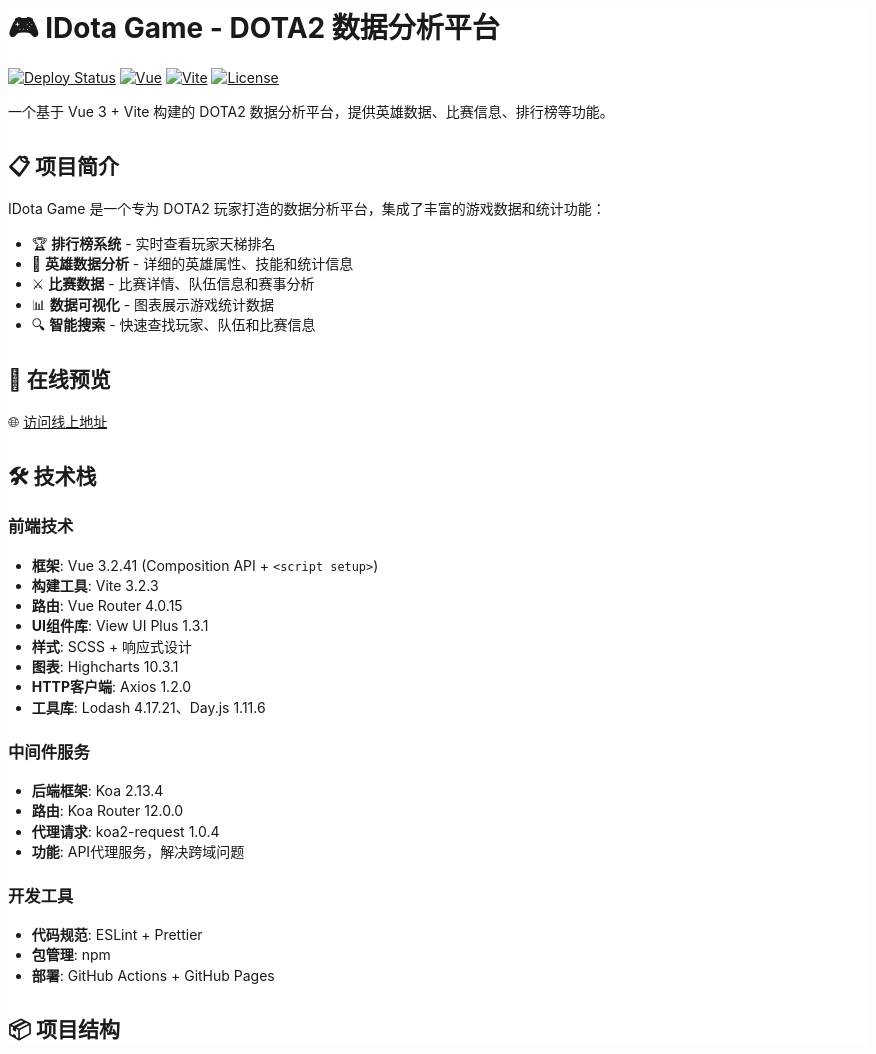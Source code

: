 # 🎮 IDota Game - DOTA2 数据分析平台

[![Deploy Status](https://github.com/312472644/IDota-game/actions/workflows/deploy.yml/badge.svg)](https://github.com/312472644/IDota-game/actions/workflows/deploy.yml)
[![Vue](https://img.shields.io/badge/Vue-3.2.41-4FC08D?logo=vue.js)](https://vuejs.org/)
[![Vite](https://img.shields.io/badge/Vite-3.2.3-646CFF?logo=vite)](https://vitejs.dev/)
[![License](https://img.shields.io/badge/License-MIT-blue.svg)](LICENSE)

一个基于 Vue 3 + Vite 构建的 DOTA2 数据分析平台，提供英雄数据、比赛信息、排行榜等功能。

## 📋 项目简介

IDota Game 是一个专为 DOTA2 玩家打造的数据分析平台，集成了丰富的游戏数据和统计功能：

- 🏆 **排行榜系统** - 实时查看玩家天梯排名
- 🎯 **英雄数据分析** - 详细的英雄属性、技能和统计信息
- ⚔️ **比赛数据** - 比赛详情、队伍信息和赛事分析
- 📊 **数据可视化** - 图表展示游戏统计数据
- 🔍 **智能搜索** - 快速查找玩家、队伍和比赛信息

## 🚀 在线预览

🌐 [访问线上地址](https://312472644.github.io/IDota-game/)

## 🛠️ 技术栈

### 前端技术
- **框架**: Vue 3.2.41 (Composition API + `<script setup>`)
- **构建工具**: Vite 3.2.3
- **路由**: Vue Router 4.0.15
- **UI组件库**: View UI Plus 1.3.1
- **样式**: SCSS + 响应式设计
- **图表**: Highcharts 10.3.1
- **HTTP客户端**: Axios 1.2.0
- **工具库**: Lodash 4.17.21、Day.js 1.11.6

### 中间件服务
- **后端框架**: Koa 2.13.4
- **路由**: Koa Router 12.0.0
- **代理请求**: koa2-request 1.0.4
- **功能**: API代理服务，解决跨域问题

### 开发工具
- **代码规范**: ESLint + Prettier
- **包管理**: npm
- **部署**: GitHub Actions + GitHub Pages

## 📦 项目结构
